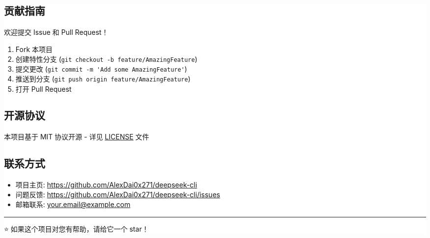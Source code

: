 ## 贡献指南

欢迎提交 Issue 和 Pull Request！

1. Fork 本项目
2. 创建特性分支 (`git checkout -b feature/AmazingFeature`)
3. 提交更改 (`git commit -m 'Add some AmazingFeature'`)
4. 推送到分支 (`git push origin feature/AmazingFeature`)
5. 打开 Pull Request

## 开源协议

本项目基于 MIT 协议开源 - 详见 [LICENSE](https://github.com/AlexDai0x271/deepseek-cli/blame/main/LISENCE) 文件

## 联系方式

- 项目主页: https://github.com/AlexDai0x271/deepseek-cli
- 问题反馈: https://github.com/AlexDai0x271/deepseek-cli/issues
- 邮箱联系: your.email@example.com

---

⭐ 如果这个项目对您有帮助，请给它一个 star！
